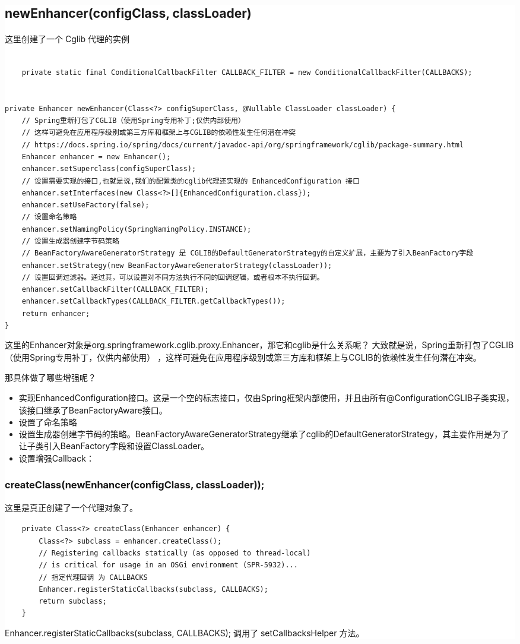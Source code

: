 ## newEnhancer(configClass, classLoader)
这里创建了一个 Cglib 代理的实例
```

	private static final ConditionalCallbackFilter CALLBACK_FILTER = new ConditionalCallbackFilter(CALLBACKS);


private Enhancer newEnhancer(Class<?> configSuperClass, @Nullable ClassLoader classLoader) {
    // Spring重新打包了CGLIB（使用Spring专用补丁;仅供内部使用）
    // 这样可避免在应用程序级别或第三方库和框架上与CGLIB的依赖性发生任何潜在冲突
    // https://docs.spring.io/spring/docs/current/javadoc-api/org/springframework/cglib/package-summary.html
    Enhancer enhancer = new Enhancer();
    enhancer.setSuperclass(configSuperClass);
    // 设置需要实现的接口,也就是说,我们的配置类的cglib代理还实现的 EnhancedConfiguration 接口
    enhancer.setInterfaces(new Class<?>[]{EnhancedConfiguration.class});
    enhancer.setUseFactory(false);
    // 设置命名策略
    enhancer.setNamingPolicy(SpringNamingPolicy.INSTANCE);
    // 设置生成器创建字节码策略
    // BeanFactoryAwareGeneratorStrategy 是 CGLIB的DefaultGeneratorStrategy的自定义扩展，主要为了引入BeanFactory字段
    enhancer.setStrategy(new BeanFactoryAwareGeneratorStrategy(classLoader));
    // 设置回调过滤器。通过其，可以设置对不同方法执行不同的回调逻辑，或者根本不执行回调。
    enhancer.setCallbackFilter(CALLBACK_FILTER);
    enhancer.setCallbackTypes(CALLBACK_FILTER.getCallbackTypes());
    return enhancer;
}
```
这里的Enhancer对象是org.springframework.cglib.proxy.Enhancer，那它和cglib是什么关系呢？
大致就是说，Spring重新打包了CGLIB（使用Spring专用补丁，仅供内部使用） ，这样可避免在应用程序级别或第三方库和框架上与CGLIB的依赖性发生任何潜在冲突。

那具体做了哪些增强呢？

- 实现EnhancedConfiguration接口。这是一个空的标志接口，仅由Spring框架内部使用，并且由所有@ConfigurationCGLIB子类实现，该接口继承了BeanFactoryAware接口。
- 设置了命名策略
- 设置生成器创建字节码的策略。BeanFactoryAwareGeneratorStrategy继承了cglib的DefaultGeneratorStrategy，其主要作用是为了让子类引入BeanFactory字段和设置ClassLoader。
- 设置增强Callback：

### createClass(newEnhancer(configClass, classLoader));
这里是真正创建了一个代理对象了。
```
	private Class<?> createClass(Enhancer enhancer) {
		Class<?> subclass = enhancer.createClass();
		// Registering callbacks statically (as opposed to thread-local)
		// is critical for usage in an OSGi environment (SPR-5932)...
		// 指定代理回调 为 CALLBACKS
		Enhancer.registerStaticCallbacks(subclass, CALLBACKS);
		return subclass;
	}
```
Enhancer.registerStaticCallbacks(subclass, CALLBACKS); 调用了 setCallbacksHelper 方法。
